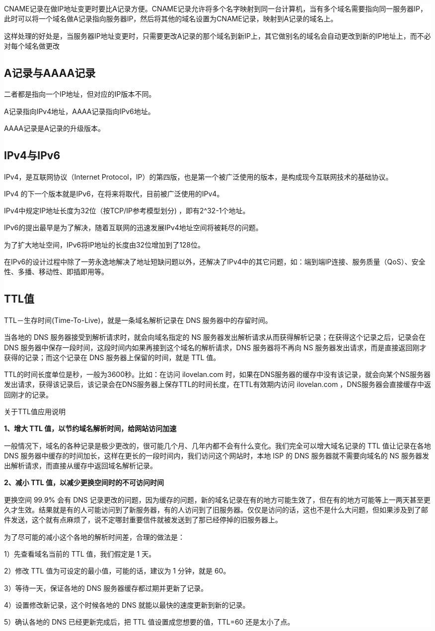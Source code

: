 CNAME记录在做IP地址变更时要比A记录方便。CNAME记录允许将多个名字映射到同一台计算机，当有多个域名需要指向同一服务器IP，此时可以将一个域名做A记录指向服务器IP，然后将其他的域名设置为CNAME记录，映射到A记录的域名上。

这样处理的好处是，当服务器IP地址变更时，只需要更改A记录的那个域名到新IP上，其它做别名的域名会自动更改到新的IP地址上，而不必对每个域名做更改

A记录与AAAA记录
---

二者都是指向一个IP地址，但对应的IP版本不同。

A记录指向IPv4地址，AAAA记录指向IPv6地址。

AAAA记录是A记录的升级版本。

IPv4与IPv6
---

IPv4，是互联网协议（Internet Protocol，IP）的第四版，也是第一个被广泛使用的版本，是构成现今互联网技术的基础协议。

IPv4 的下一个版本就是IPv6，在将来将取代，目前被广泛使用的IPv4。

IPv4中规定IP地址长度为32位（按TCP/IP参考模型划分) ，即有2^32-1个地址。

IPv6的提出最早是为了解决，随着互联网的迅速发展IPv4地址空间将被耗尽的问题。

为了扩大地址空间，IPv6将IP地址的长度由32位增加到了128位。

在IPv6的设计过程中除了一劳永逸地解决了地址短缺问题以外，还解决了IPv4中的其它问题，如：端到端IP连接、服务质量（QoS）、安全性、多播、移动性、即插即用等。

TTL值
---

TTL－生存时间(Time-To-Live)，就是一条域名解析记录在 DNS 服务器中的存留时间。

当各地的 DNS 服务器接受到解析请求时，就会向域名指定的 NS 服务器发出解析请求从而获得解析记录；在获得这个记录之后，记录会在 DNS 服务器中保存一段时间，这段时间内如果再接到这个域名的解析请求，DNS 服务器将不再向 NS 服务器发出请求，而是直接返回刚才获得的记录；而这个记录在 DNS 服务器上保留的时间，就是 TTL 值。

TTL的时间长度单位是秒，一般为3600秒。比如：在访问 ilovelan.com 时，如果在DNS服务器的缓存中没有该记录，就会向某个NS服务器发出请求，获得该记录后，该记录会在DNS服务器上保存TTL的时间长度，在TTL有效期内访问 ilovelan.com ，DNS服务器会直接缓存中返回刚才的记录。

关于TTL值应用说明

**1、增大 TTL 值，以节约域名解析时间，给网站访问加速**

一般情况下，域名的各种记录是极少更改的，很可能几个月、几年内都不会有什么变化。我们完全可以增大域名记录的 TTL 值让记录在各地 DNS 服务器中缓存的时间加长，这样在更长的一段时间内，我们访问这个网站时，本地 ISP 的 DNS 服务器就不需要向域名的 NS 服务器发出解析请求，而直接从缓存中返回域名解析记录。

**2、减小 TTL 值，以减少更换空间时的不可访问时间**

更换空间 99.9% 会有 DNS 记录更改的问题，因为缓存的问题，新的域名记录在有的地方可能生效了，但在有的地方可能等上一两天甚至更久才生效。结果就是有的人可能访问到了新服务器，有的人访问到了旧服务器。仅仅是访问的话，这也不是什么大问题，但如果涉及到了邮件发送，这个就有点麻烦了，说不定哪封重要信件就被发送到了那已经停掉的旧服务器上。

为了尽可能的减小这个各地的解析时间差，合理的做法是：

1）先查看域名当前的 TTL 值，我们假定是 1 天。

2）修改 TTL 值为可设定的最小值，可能的话，建议为 1 分钟，就是 60。

3）等待一天，保证各地的 DNS 服务器缓存都过期并更新了记录。

4）设置修改新记录，这个时候各地的 DNS 就能以最快的速度更新到新的记录。

5）确认各地的 DNS 已经更新完成后，把 TTL 值设置成您想要的值，TTL=60 还是太小了点。
